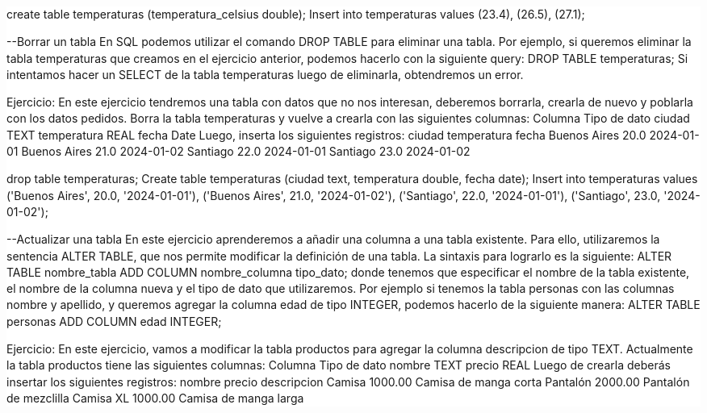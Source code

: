 create table temperaturas (temperatura_celsius double);
Insert into temperaturas values (23.4), (26.5), (27.1);

--Borrar un tabla
En SQL podemos utilizar el comando DROP TABLE para eliminar una tabla.
Por ejemplo, si queremos eliminar la tabla temperaturas que creamos en el ejercicio anterior, podemos hacerlo con la siguiente query:
DROP TABLE temperaturas;
Si intentamos hacer un SELECT de la tabla temperaturas luego de eliminarla, obtendremos un error.

Ejercicio:
En este ejercicio tendremos una tabla con datos que no nos interesan, deberemos borrarla, crearla de nuevo y poblarla con los datos pedidos.
Borra la tabla temperaturas y vuelve a crearla con las siguientes columnas:
Columna	Tipo de dato
ciudad	TEXT
temperatura	REAL
fecha	Date
Luego, inserta los siguientes registros:
ciudad	temperatura	fecha
Buenos Aires	20.0	2024-01-01
Buenos Aires	21.0	2024-01-02
Santiago	22.0	2024-01-01
Santiago	23.0	2024-01-02

drop table temperaturas;
Create table temperaturas (ciudad text, temperatura double, fecha date);
Insert into temperaturas 
values 
('Buenos Aires', 20.0, '2024-01-01'), 
('Buenos Aires', 21.0, '2024-01-02'), 
('Santiago', 22.0, '2024-01-01'),
('Santiago', 23.0, '2024-01-02');

--Actualizar una tabla
En este ejercicio aprenderemos a añadir una columna a una tabla existente. Para ello, utilizaremos la sentencia ALTER TABLE, que nos permite modificar la definición de una tabla.
La sintaxis para lograrlo es la siguiente:
ALTER TABLE nombre_tabla ADD COLUMN nombre_columna tipo_dato;
donde tenemos que especificar el nombre de la tabla existente, el nombre de la columna nueva y el tipo de dato que utilizaremos.
Por ejemplo si tenemos la tabla personas con las columnas nombre y apellido, y queremos agregar la columna edad de tipo INTEGER, podemos hacerlo de la siguiente manera:
ALTER TABLE personas ADD COLUMN edad INTEGER;

Ejercicio:
En este ejercicio, vamos a modificar la tabla productos para agregar la columna descripcion de tipo TEXT.
Actualmente la tabla productos tiene las siguientes columnas:
Columna	Tipo de dato
nombre	TEXT
precio	REAL
Luego de crearla deberás insertar los siguientes registros:
nombre	precio	descripcion
Camisa	1000.00	Camisa de manga corta
Pantalón	2000.00	Pantalón de mezclilla
Camisa XL	1000.00	Camisa de manga larga
